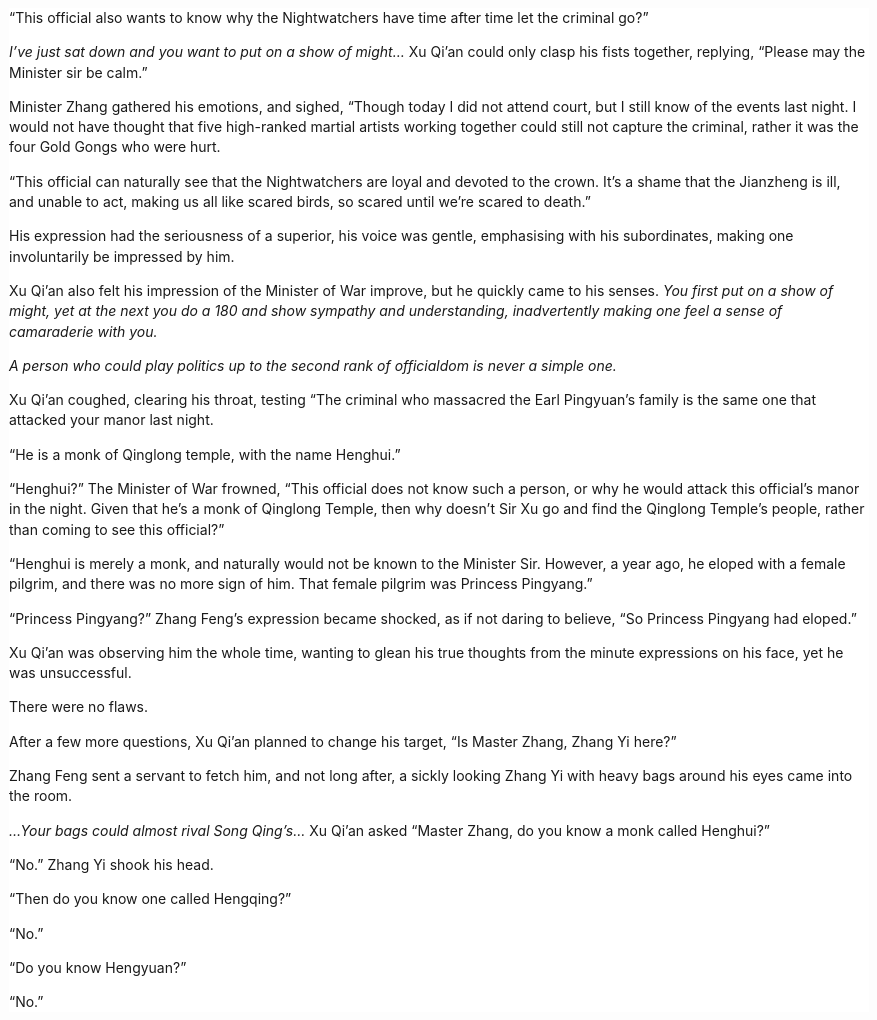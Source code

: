 “This official also wants to know why the Nightwatchers have time after time let the criminal go?”

*I’ve just sat down and you want to put on a show of might…* Xu Qi’an could only clasp his fists together, replying, “Please may the Minister sir be calm.”

Minister Zhang gathered his emotions, and sighed, “Though today I did not attend court, but I still know of the events last night. I would not have thought that five high-ranked martial artists working together could still not capture the criminal, rather it was the four Gold Gongs who were hurt.

“This official can naturally see that the Nightwatchers are loyal and devoted to the crown. It’s a shame that the Jianzheng is ill, and unable to act, making us all like scared birds, so scared until we’re scared to death.”

His expression had the seriousness of a superior, his voice was gentle, emphasising with his subordinates, making one involuntarily be impressed by  him.

Xu Qi’an also felt his impression of the Minister of War improve, but he quickly came to his senses. *You first put on a show of might, yet at the next you do a 180 and show sympathy and understanding, inadvertently making one feel a sense of camaraderie with you.*

*A person who could play politics up to the second rank of officialdom is never a simple one.*

Xu Qi’an coughed, clearing his throat, testing “The criminal who massacred the Earl Pingyuan’s family is the same one that attacked your manor last night.

“He is a monk of Qinglong temple, with the name Henghui.”

“Henghui?” The Minister of War frowned, “This official does not know such a person, or why he would attack this official’s manor in the night. Given that he’s a monk of Qinglong Temple, then why doesn’t Sir Xu go and find the Qinglong Temple’s people, rather than coming to see this official?”

“Henghui is merely a monk, and naturally would not be known to the Minister Sir. However, a year ago, he eloped with a female pilgrim, and there was no more sign of him. That female pilgrim was Princess Pingyang.”

“Princess Pingyang?” Zhang Feng’s expression became shocked, as if not daring to believe, “So Princess Pingyang had eloped.”

Xu Qi’an was observing him the whole time, wanting to glean his true thoughts from the minute expressions on his face, yet he was unsuccessful.

There were no flaws. 

After a few more questions, Xu Qi’an planned to change his target, “Is Master Zhang, Zhang Yi here?”

Zhang Feng sent a servant to fetch him, and not long after, a sickly looking Zhang Yi with heavy bags around his eyes came into the room.

*…Your bags could almost rival Song Qing’s…* Xu Qi’an asked “Master Zhang, do you know a monk called Henghui?”

“No.” Zhang Yi shook his head. 

“Then do you know one called Hengqing?”

“No.”

“Do you know Hengyuan?”

“No.”
